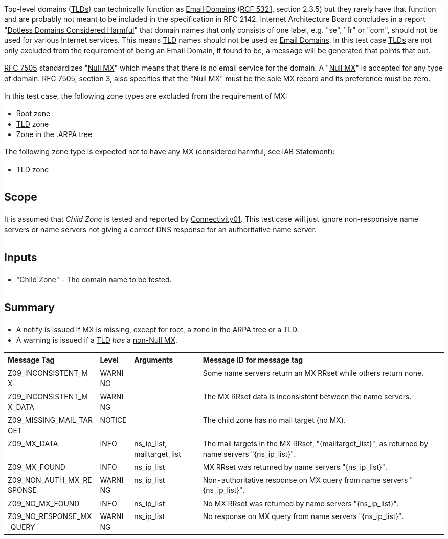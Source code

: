 Top-level domains ([TLDs][TLD]) can technically function as
[Email Domains][Email Domain] ([RCF 5321][RFC 5321#section-2.3.5], section 2.3.5)
but they rarely have that function and are probably not meant to be included in
the specification in [RFC 2142]. [Internet Architecture Board]
concludes in a report "[Dotless Domains Considered Harmful][IAB Statement]" that
domain names that only consists of one label, e.g. "se", "fr" or "com", should
not be used for various Internet services. This means [TLD] names should not be
used as [Email Domains][Email Domain]. In this test case [TLDs][TLD] are not only
excluded from the requirement of being an [Email Domain], if found to be, a
message will be generated that points that out.

[RFC 7505] standardizes "[Null MX]" which means that there is no email service
for the domain. A "[Null MX]" is accepted for any type of domain.
[RFC 7505][RFC 7505#section-3], section 3, also specifies that the "[Null MX]"
must be the sole MX record and its preference must be zero.

In this test case, the following zone types are excluded from the requirement of
MX:

* Root zone
* [TLD] zone
* Zone in the .ARPA tree

The following zone type is expected not to have any MX (considered harmful,
see [IAB Statement]):

* [TLD] zone


## Scope

It is assumed that *Child Zone* is tested and reported by [Connectivity01]. This test
case will just ignore non-responsive name servers or name servers not giving a
correct DNS response for an authoritative name server.


## Inputs

* "Child Zone" - The domain name to be tested.


## Summary

* A notify is issued if MX is missing, except for root, a zone in the ARPA tree
  or a [TLD].
* A warning is issued if a [TLD] *has* a [non-Null MX][Null MX].

Message Tag                | Level | Arguments                   | Message ID for message tag
:--------------------------|:------|:----------------------------|:--------------------------------------------
Z09_INCONSISTENT_MX        |WARNING|                             | Some name servers return an MX RRset while others return none.
Z09_INCONSISTENT_MX_DATA   |WARNING|                             | The MX RRset data is inconsistent between the name servers.
Z09_MISSING_MAIL_TARGET    | NOTICE|                             | The child zone has no mail target (no MX).
Z09_MX_DATA                | INFO  | ns_ip_list, mailtarget_list | The mail targets in the MX RRset, "{mailtarget_list}", as returned by name servers "{ns_ip_list}".
Z09_MX_FOUND               | INFO  | ns_ip_list                  | MX RRset was returned by name servers "{ns_ip_list}".
Z09_NON_AUTH_MX_RESPONSE   |WARNING| ns_ip_list                  | Non-authoritative response on MX query from name servers "{ns_ip_list}".
Z09_NO_MX_FOUND            | INFO  | ns_ip_list                  | No MX RRset was returned by name servers "{ns_ip_list}".
Z09_NO_RESPONSE_MX_QUERY   |WARNING| ns_ip_list                  | No response on MX query from name servers "{ns_ip_list}".

[Argument list]:                              https://github.com/zonemaster/zonemaster-engine/blob/master/docs/logentry_args.md
[Connectivity01]:                             ../Connectivity-TP/connectivity01.md
[CRITICAL]:                                   ../SeverityLevelDefinitions.md#critical
[DNS Query and Response Defaults]:            ../DNSQueryAndResponseDefaults.md
[DNS Query]:                                  ../DNSQueryAndResponseDefaults.md#default-setting-in-dns-query
[DNS Response]:                               ../DNSQueryAndResponseDefaults.md#default-handling-of-a-dns-response
[ERROR]:                                      ../SeverityLevelDefinitions.md#error
[Email Domain]:                               #terminology
[IAB Statement]:                              https://www.iab.org/documents/correspondence-reports-documents/2013-2/iab-statement-dotless-domains-considered-harmful/
[IANA RCODE List]:                            https://www.iana.org/assignments/dns-parameters/dns-parameters.xhtml#dns-parameters-6
[INFO]:                                       ../SeverityLevelDefinitions.md#info
[Internet Architecture Board]:                https://en.wikipedia.org/wiki/Internet_Architecture_Board
[Method4]:                                    ../Methods.md#method-4-obtain-glue-address-records-from-parent
[Method5]:                                    ../Methods.md#method-5-obtain-the-name-server-address-records-from-child
[NOTICE]:                                     ../SeverityLevelDefinitions.md#notice
[Null MX]:                                    #terminology
[RFC 2142#section-7]:                         https://datatracker.ietf.org/doc/html/rfc2142#section-7
[RFC 2142]:                                   https://datatracker.ietf.org/doc/html/rfc2142
[RFC 3172]:                                   https://datatracker.ietf.org/doc/html/rfc3172
[RFC 5321#section-2.3.5]:                     https://datatracker.ietf.org/doc/html/rfc5321#section-2.3.5
[RFC 5321#section-5.1]:                       https://datatracker.ietf.org/doc/html/rfc5321#section-5.1
[RFC 7505#section-3]:                         https://datatracker.ietf.org/doc/html/rfc7505#section-3
[RFC 7505]:                                   https://datatracker.ietf.org/doc/html/rfc7505
[Severity Level Definitions]:                 ../SeverityLevelDefinitions.md
[TLD]:                                        #terminology
[WARNING]:                                    ../SeverityLevelDefinitions.md#warning
[Z09_INCONSISTENT_MX]:                        #summary
[Z09_INCONSISTENT_MX_DATA]:                   #summary
[Z09_MISSING_MAIL_TARGET]:                    #summary
[Z09_MX_DATA]:                                #summary
[Z09_MX_FOUND]:                               #summary
[Z09_NON_AUTH_MX_RESPONSE]:                   #summary
[Z09_NO_MX_FOUND]:                            #summary
[Z09_NO_RESPONSE_MX_QUERY]:                   #summary
[Z09_NULL_MX_NON_ZERO_PREF]:                  #summary
[Z09_NULL_MX_WITH_OTHER_MX]:                  #summary
[Z09_ROOT_EMAIL_DOMAIN]:                      #summary
[Z09_TLD_EMAIL_DOMAIN]:                       #summary
[Z09_UNEXPECTED_RCODE_MX]:                    #summary
[Zonemaster-Engine profile]:                  ../../../configuration/profiles.md